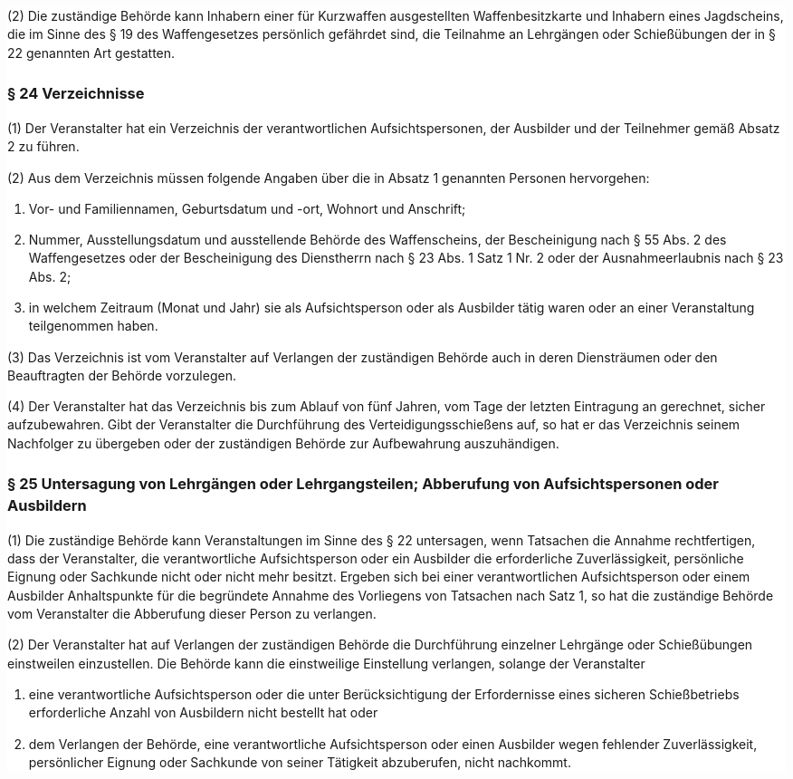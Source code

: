 (2) Die zuständige Behörde kann Inhabern einer für Kurzwaffen ausgestellten Waffenbesitzkarte und Inhabern eines Jagdscheins, die im Sinne des § 19 des Waffengesetzes persönlich gefährdet sind, die Teilnahme an Lehrgängen oder Schießübungen der in § 22 genannten Art gestatten.


### § 24 Verzeichnisse

(1) Der Veranstalter hat ein Verzeichnis der verantwortlichen Aufsichtspersonen, der Ausbilder und der Teilnehmer gemäß Absatz 2 zu führen.

(2) Aus dem Verzeichnis müssen folgende Angaben über die in Absatz 1 genannten Personen hervorgehen:

1.  Vor- und Familiennamen, Geburtsdatum und -ort, Wohnort und Anschrift;


2.  Nummer, Ausstellungsdatum und ausstellende Behörde des Waffenscheins, der Bescheinigung nach § 55 Abs. 2 des Waffengesetzes oder der Bescheinigung des Dienstherrn nach § 23 Abs. 1 Satz 1 Nr. 2 oder der Ausnahmeerlaubnis nach § 23 Abs. 2;


3.  in welchem Zeitraum (Monat und Jahr) sie als Aufsichtsperson oder als Ausbilder tätig waren oder an einer Veranstaltung teilgenommen haben.




(3) Das Verzeichnis ist vom Veranstalter auf Verlangen der zuständigen Behörde auch in deren Diensträumen oder den Beauftragten der Behörde vorzulegen.

(4) Der Veranstalter hat das Verzeichnis bis zum Ablauf von fünf Jahren, vom Tage der letzten Eintragung an gerechnet, sicher aufzubewahren. Gibt der Veranstalter die Durchführung des Verteidigungsschießens auf, so hat er das Verzeichnis seinem Nachfolger zu übergeben oder der zuständigen Behörde zur Aufbewahrung auszuhändigen.


### § 25 Untersagung von Lehrgängen oder Lehrgangsteilen; Abberufung von Aufsichtspersonen oder Ausbildern

(1) Die zuständige Behörde kann Veranstaltungen im Sinne des § 22 untersagen, wenn Tatsachen die Annahme rechtfertigen, dass der Veranstalter, die verantwortliche Aufsichtsperson oder ein Ausbilder die erforderliche Zuverlässigkeit, persönliche Eignung oder Sachkunde nicht oder nicht mehr besitzt. Ergeben sich bei einer verantwortlichen Aufsichtsperson oder einem Ausbilder Anhaltspunkte für die begründete Annahme des Vorliegens von Tatsachen nach Satz 1, so hat die zuständige Behörde vom Veranstalter die Abberufung dieser Person zu verlangen.

(2) Der Veranstalter hat auf Verlangen der zuständigen Behörde die Durchführung einzelner Lehrgänge oder Schießübungen einstweilen einzustellen. Die Behörde kann die einstweilige Einstellung verlangen, solange der Veranstalter

1.  eine verantwortliche Aufsichtsperson oder die unter Berücksichtigung der Erfordernisse eines sicheren Schießbetriebs erforderliche Anzahl von Ausbildern nicht bestellt hat oder


2.  dem Verlangen der Behörde, eine verantwortliche Aufsichtsperson oder einen Ausbilder wegen fehlender Zuverlässigkeit, persönlicher Eignung oder Sachkunde von seiner Tätigkeit abzuberufen, nicht nachkommt.


